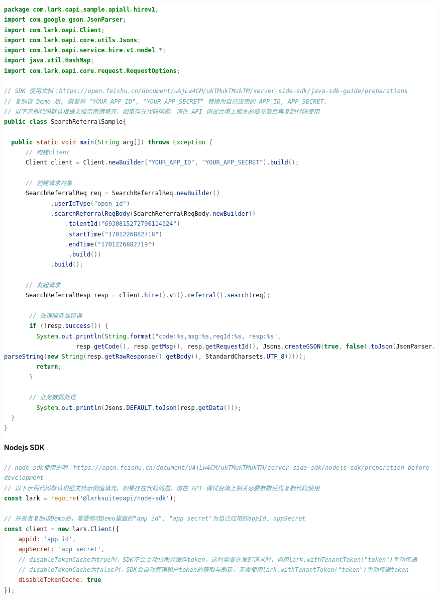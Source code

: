 ```java
package com.lark.oapi.sample.apiall.hirev1;
import com.google.gson.JsonParser;
import com.lark.oapi.Client;
import com.lark.oapi.core.utils.Jsons;
import com.lark.oapi.service.hire.v1.model.*;
import java.util.HashMap;
import com.lark.oapi.core.request.RequestOptions;

// SDK 使用文档：https://open.feishu.cn/document/uAjLw4CM/ukTMukTMukTM/server-side-sdk/java-sdk-guide/preparations
// 复制该 Demo 后, 需要将 "YOUR_APP_ID", "YOUR_APP_SECRET" 替换为自己应用的 APP_ID, APP_SECRET.
// 以下示例代码默认根据文档示例值填充，如果存在代码问题，请在 API 调试台填上相关必要参数后再复制代码使用
public class SearchReferralSample{

  public static void main(String arg[]) throws Exception {
      // 构建client
      Client client = Client.newBuilder("YOUR_APP_ID", "YOUR_APP_SECRET").build();

      // 创建请求对象
      SearchReferralReq req = SearchReferralReq.newBuilder()
             .userIdType("open_id")
             .searchReferralReqBody(SearchReferralReqBody.newBuilder()
                 .talentId("6930815272790114324")
                 .startTime("1701226882718")
                 .endTime("1701226882719")
                  .build())
             .build();

      // 发起请求
      SearchReferralResp resp = client.hire().v1().referral().search(req);

       // 处理服务端错误
       if (!resp.success()) {
         System.out.println(String.format("code:%s,msg:%s,reqId:%s, resp:%s",
                    resp.getCode(), resp.getMsg(), resp.getRequestId(), Jsons.createGSON(true, false).toJson(JsonParser.parseString(new String(resp.getRawResponse().getBody(), StandardCharsets.UTF_8)))));
         return;
       }

       // 业务数据处理
         System.out.println(Jsons.DEFAULT.toJson(resp.getData()));
  }
}

```

#### Nodejs SDK

```javascript
// node-sdk使用说明：https://open.feishu.cn/document/uAjLw4CM/ukTMukTMukTM/server-side-sdk/nodejs-sdk/preparation-before-development
// 以下示例代码默认根据文档示例值填充，如果存在代码问题，请在 API 调试台填上相关必要参数后再复制代码使用
const lark = require('@larksuiteoapi/node-sdk');

// 开发者复制该Demo后，需要修改Demo里面的"app id", "app secret"为自己应用的appId, appSecret
const client = new lark.Client({
    appId: 'app id',
    appSecret: 'app secret',
    // disableTokenCache为true时，SDK不会主动拉取并缓存token，这时需要在发起请求时，调用lark.withTenantToken("token")手动传递
    // disableTokenCache为false时，SDK会自动管理租户token的获取与刷新，无需使用lark.withTenantToken("token")手动传递token
    disableTokenCache: true
});

```